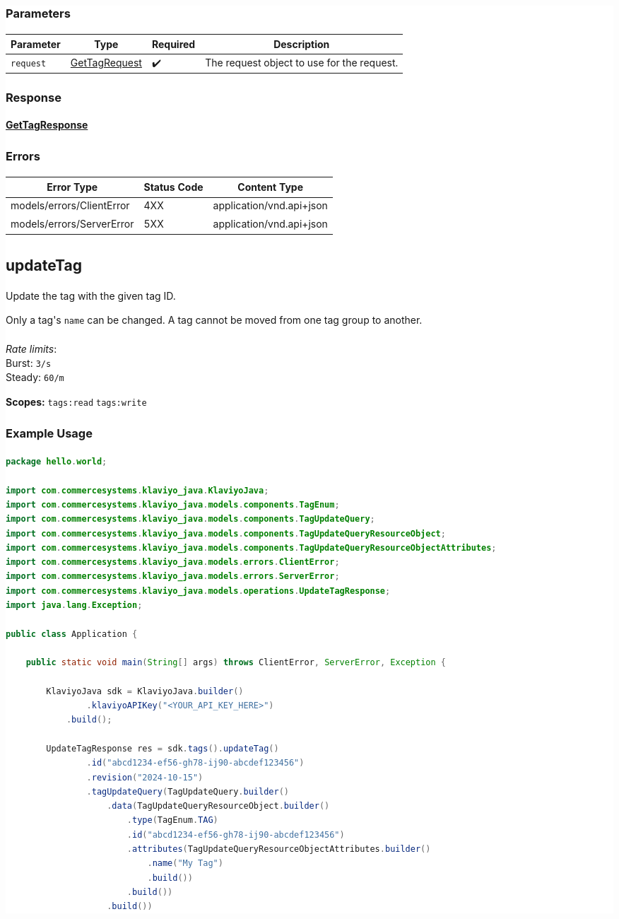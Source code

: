 ### Parameters

| Parameter                                                 | Type                                                      | Required                                                  | Description                                               |
| --------------------------------------------------------- | --------------------------------------------------------- | --------------------------------------------------------- | --------------------------------------------------------- |
| `request`                                                 | [GetTagRequest](../../models/operations/GetTagRequest.md) | :heavy_check_mark:                                        | The request object to use for the request.                |

### Response

**[GetTagResponse](../../models/operations/GetTagResponse.md)**

### Errors

| Error Type                | Status Code               | Content Type              |
| ------------------------- | ------------------------- | ------------------------- |
| models/errors/ClientError | 4XX                       | application/vnd.api+json  |
| models/errors/ServerError | 5XX                       | application/vnd.api+json  |

## updateTag

Update the tag with the given tag ID.

Only a tag's `name` can be changed. A tag cannot be moved from one tag group to another.<br><br>*Rate limits*:<br>Burst: `3/s`<br>Steady: `60/m`

**Scopes:**
`tags:read`
`tags:write`

### Example Usage

```java
package hello.world;

import com.commercesystems.klaviyo_java.KlaviyoJava;
import com.commercesystems.klaviyo_java.models.components.TagEnum;
import com.commercesystems.klaviyo_java.models.components.TagUpdateQuery;
import com.commercesystems.klaviyo_java.models.components.TagUpdateQueryResourceObject;
import com.commercesystems.klaviyo_java.models.components.TagUpdateQueryResourceObjectAttributes;
import com.commercesystems.klaviyo_java.models.errors.ClientError;
import com.commercesystems.klaviyo_java.models.errors.ServerError;
import com.commercesystems.klaviyo_java.models.operations.UpdateTagResponse;
import java.lang.Exception;

public class Application {

    public static void main(String[] args) throws ClientError, ServerError, Exception {

        KlaviyoJava sdk = KlaviyoJava.builder()
                .klaviyoAPIKey("<YOUR_API_KEY_HERE>")
            .build();

        UpdateTagResponse res = sdk.tags().updateTag()
                .id("abcd1234-ef56-gh78-ij90-abcdef123456")
                .revision("2024-10-15")
                .tagUpdateQuery(TagUpdateQuery.builder()
                    .data(TagUpdateQueryResourceObject.builder()
                        .type(TagEnum.TAG)
                        .id("abcd1234-ef56-gh78-ij90-abcdef123456")
                        .attributes(TagUpdateQueryResourceObjectAttributes.builder()
                            .name("My Tag")
                            .build())
                        .build())
                    .build())
```